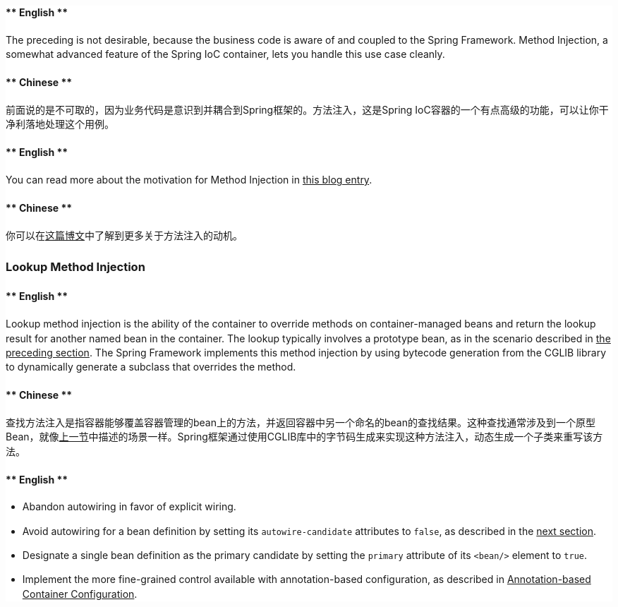 

#### ** English **

The preceding is not desirable, because the business code is aware of and coupled to the Spring Framework. Method Injection, a somewhat advanced feature of the Spring IoC container, lets you handle this use case cleanly.
#### ** Chinese **

前面说的是不可取的，因为业务代码是意识到并耦合到Spring框架的。方法注入，这是Spring IoC容器的一个有点高级的功能，可以让你干净利落地处理这个用例。





#### ** English **

You can read more about the motivation for Method Injection in [this blog entry](https://spring.io/blog/2004/08/06/method-injection/).
#### ** Chinese **

你可以在[这篇博文](https://spring.io/blog/2004/08/06/method-injection/)中了解到更多关于方法注入的动机。



### **Lookup Method Injection** 



#### ** English **

Lookup method injection is the ability of the container to override methods on container-managed beans and return the lookup result for another named bean in the container. The lookup typically involves a prototype bean, as in the scenario described in [the preceding section](https://docs.spring.io/spring/docs/5.2.6.RELEASE/spring-framework-reference/core.html#beans-factory-method-injection). The Spring Framework implements this method injection by using bytecode generation from the CGLIB library to dynamically generate a subclass that overrides the method.
#### ** Chinese **

查找方法注入是指容器能够覆盖容器管理的bean上的方法，并返回容器中另一个命名的bean的查找结果。这种查找通常涉及到一个原型Bean，就像[上一节](https://docs.spring.io/spring/docs/5.2.6.RELEASE/spring-framework-reference/core.html#beans-factory-method-injection)中描述的场景一样。Spring框架通过使用CGLIB库中的字节码生成来实现这种方法注入，动态生成一个子类来重写该方法。





#### ** English **

- Abandon autowiring in favor of explicit wiring.

- Avoid autowiring for a bean definition by setting its `autowire-candidate` attributes to `false`, as described in the [next section](https://docs.spring.io/spring/docs/5.2.6.RELEASE/spring-framework-reference/core.html#beans-factory-autowire-candidate).

- Designate a single bean definition as the primary candidate by setting the `primary` attribute of its `<bean/>` element to `true`.

- Implement the more fine-grained control available with annotation-based configuration, as described in [Annotation-based Container Configuration](https://docs.spring.io/spring/docs/5.2.6.RELEASE/spring-framework-reference/core.html#beans-annotation-config).
